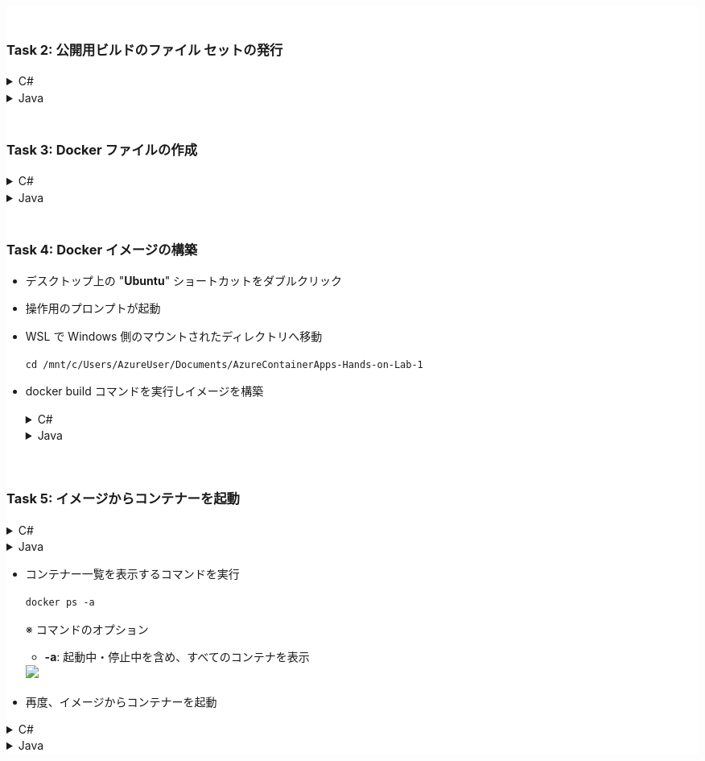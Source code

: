 <br />

### Task 2: 公開用ビルドのファイル セットの発行

<details><summary>C#</summary></details>

<details><summary>Java</summary></details>

<br />

### Task 3: Docker ファイルの作成

<details><summary>C#</summary></details>

<details><summary>Java</summary></details>

<br />

### Task 4: Docker イメージの構築

- デスクトップ上の "**Ubuntu**" ショートカットをダブルクリック

- 操作用のプロンプトが起動

- WSL で Windows 側のマウントされたディレクトリへ移動

  ```
  cd /mnt/c/Users/AzureUser/Documents/AzureContainerApps-Hands-on-Lab-1
  ```

- docker build コマンドを実行しイメージを構築

  <details><summary>C#</summary></details>

  <details><summary>Java</summary></details>
    
<br />

### Task 5: イメージからコンテナーを起動

<details><summary>C#</summary></details>

<details><summary>Java</summary></details>

- コンテナー一覧を表示するコマンドを実行

  ```
  docker ps -a
  ```

  ※ コマンドのオプション

    - **-a**: 起動中・停止中を含め、すべてのコンテナを表示

  <img src="images/docker-run-03.png" />

- 再度、イメージからコンテナーを起動

<details><summary>C#</summary></details>

<details><summary>Java</summary></details>
